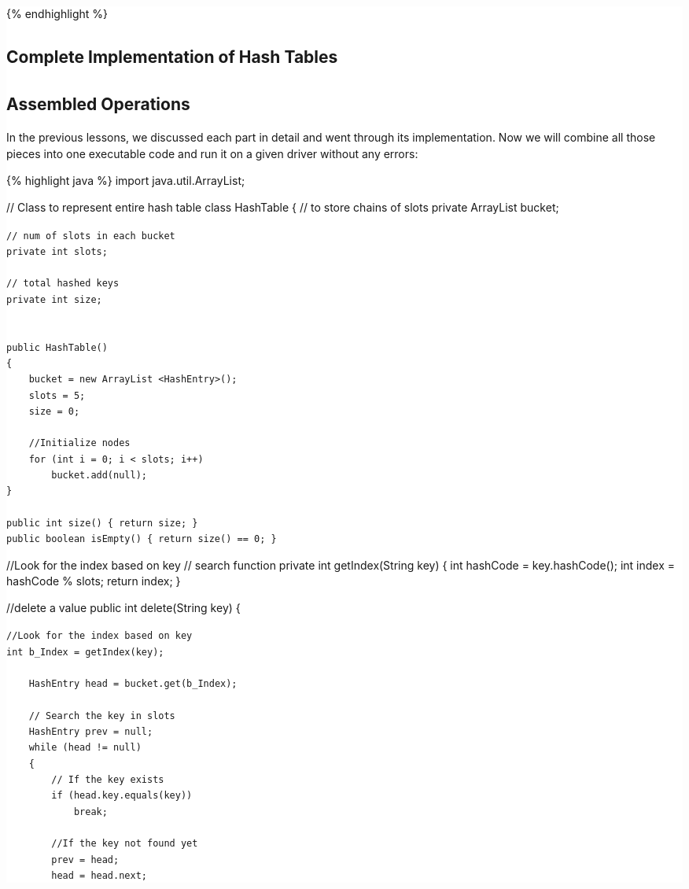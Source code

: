 
{% endhighlight %}

## Complete Implementation of Hash Tables

## Assembled Operations
In the previous lessons, we discussed each part in detail and went through its implementation. Now we will combine all those pieces into one executable code and run it on a given driver without any errors:

{% highlight java %}
import java.util.ArrayList;

// Class to represent entire hash table
class HashTable
{
	// to store chains of slots 
	private ArrayList<HashEntry> bucket;

	// num of slots in each bucket
	private int slots;

	// total hashed keys
	private int size;


	public HashTable()
	{
		bucket = new ArrayList <HashEntry>();
		slots = 5;
		size = 0;

		//Initialize nodes
		for (int i = 0; i < slots; i++)
			bucket.add(null);
	}

	public int size() { return size; }
	public boolean isEmpty() { return size() == 0; }

  //Look for the index based on key
  // search function
  private int getIndex(String key)
	{
		int hashCode = key.hashCode();
		int index = hashCode % slots;
		return index;
	}

  //delete a value
	public int delete(String key)
	{
    
    //Look for the index based on key		
    int b_Index = getIndex(key);

		HashEntry head = bucket.get(b_Index);

		// Search the key in slots
		HashEntry prev = null;
		while (head != null)
		{
			// If the key exists
			if (head.key.equals(key))
				break;

			//If the key not found yet
			prev = head;
			head = head.next;
